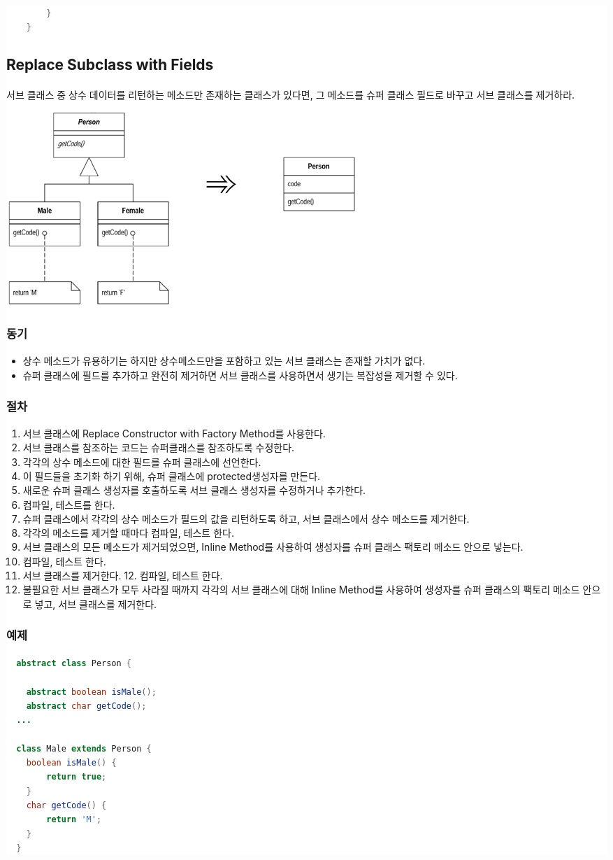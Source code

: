 ```java
		}
	}
```

## Replace Subclass with Fields

서브 클래스 중 상수 데이터를 리턴하는 메소드만 존재하는 클래스가 있다면, 그 메소드를 슈퍼 클래스 필드로 바꾸고 서브 클래스를 제거하라.

![](res/ReplaceSubclassWithFields.bmp)

### 동기

* 상수 메소드가 유용하기는 하지만 상수메소드만을 포함하고 있는 서브 클래스는 존재할 가치가 없다. 
* 슈퍼 클래스에 필드를 추가하고 완전히 제거하면 서브 클래스를 사용하면서 생기는 복잡성을 제거할 수 있다.

### 절차

1. 서브 클래스에 Replace Constructor with Factory Method를 사용한다.
2. 서브 클래스를 참조하는 코드는 슈퍼클래스를 참조하도록 수정한다.
3. 각각의 상수 메소드에 대한 필드를 슈퍼 클래스에 선언한다.
4. 이 필드들을 초기화 하기 위해, 슈퍼 클래스에 protected생성자를 만든다.
5. 새로운 슈퍼 클래스 생성자를 호출하도록 서브 클래스 생성자를 수정하거나 추가한다.
6. 컴파일, 테스트를 한다.
7. 슈퍼 클래스에서 각각의 상수 메소드가 필드의 값을 리턴하도록 하고, 서브 클래스에서 상수 메소드를 제거한다.
8. 각각의 메소드를 제거할 때마다 컴파일, 테스트 한다.
9. 서브 클래스의 모든 메소드가 제거되었으면, Inline Method를 사용하여 생성자를 슈퍼 클래스 팩토리 메소드 안으로 넣는다.
10. 컴파일, 테스트 한다.
11. 서브 클래스를 제거한다.
12. 컴파일, 테스트 한다.
13. 불필요한 서브 클래스가 모두 사라질 때까지 각각의 서브 클래스에 대해 Inline Method를 사용하여 생성자를 슈퍼 클래스의 팩토리 메소드 안으로 넣고, 서브 클래스를 제거한다.

### 예제

```java
  abstract class Person {

    abstract boolean isMale();
    abstract char getCode();
  ...

  class Male extends Person {
    boolean isMale() {
        return true;
    }
    char getCode() {
        return 'M';
    }
  }
```